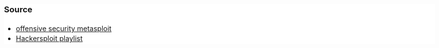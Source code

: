 ### Source
- [offensive security metasploit](https://www.offensive-security.com/metasploit-unleashed/)
- [Hackersploit playlist](https://youtube.com/playlist?list=PLBf0hzazHTGN31ZPTzBbk70bohTYT7HSm)